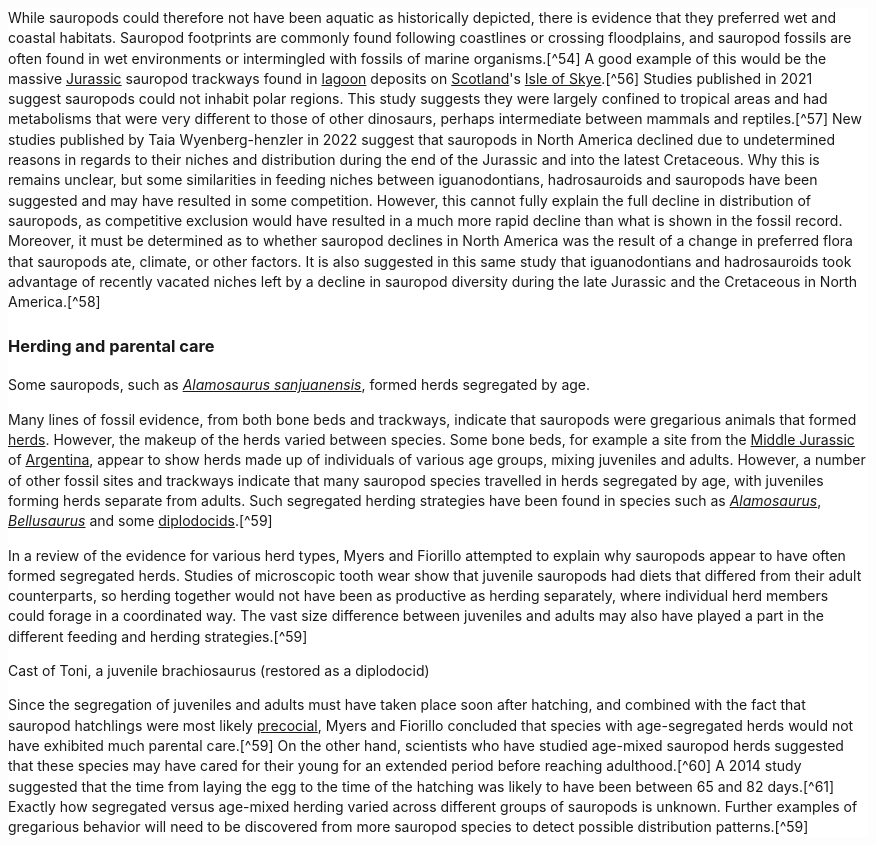 While sauropods could therefore not have been aquatic as historically depicted, there is evidence that they preferred wet and coastal habitats. Sauropod footprints are commonly found following coastlines or crossing floodplains, and sauropod fossils are often found in wet environments or intermingled with fossils of marine organisms.[^54] A good example of this would be the massive [Jurassic](https://en.m.wikipedia.org/wiki/Jurassic "Jurassic") sauropod trackways found in [lagoon](https://en.m.wikipedia.org/wiki/Lagoon "Lagoon") deposits on [Scotland](https://en.m.wikipedia.org/wiki/Scotland "Scotland")'s [Isle of Skye](https://en.m.wikipedia.org/wiki/Skye "Skye").[^56] Studies published in 2021 suggest sauropods could not inhabit polar regions. This study suggests they were largely confined to tropical areas and had metabolisms that were very different to those of other dinosaurs, perhaps intermediate between mammals and reptiles.[^57] New studies published by Taia Wyenberg-henzler in 2022 suggest that sauropods in North America declined due to undetermined reasons in regards to their niches and distribution during the end of the Jurassic and into the latest Cretaceous. Why this is remains unclear, but some similarities in feeding niches between iguanodontians, hadrosauroids and sauropods have been suggested and may have resulted in some competition. However, this cannot fully explain the full decline in distribution of sauropods, as competitive exclusion would have resulted in a much more rapid decline than what is shown in the fossil record. Moreover, it must be determined as to whether sauropod declines in North America was the result of a change in preferred flora that sauropods ate, climate, or other factors. It is also suggested in this same study that iguanodontians and hadrosauroids took advantage of recently vacated niches left by a decline in sauropod diversity during the late Jurassic and the Cretaceous in North America.[^58]

### Herding and parental care

Some sauropods, such as *[Alamosaurus sanjuanensis](https://en.m.wikipedia.org/wiki/Alamosaurus "Alamosaurus")*, formed herds segregated by age.

Many lines of fossil evidence, from both bone beds and trackways, indicate that sauropods were gregarious animals that formed [herds](https://en.m.wikipedia.org/wiki/Herd "Herd"). However, the makeup of the herds varied between species. Some bone beds, for example a site from the [Middle Jurassic](https://en.m.wikipedia.org/wiki/Middle_Jurassic "Middle Jurassic") of [Argentina](https://en.m.wikipedia.org/wiki/Argentina "Argentina"), appear to show herds made up of individuals of various age groups, mixing juveniles and adults. However, a number of other fossil sites and trackways indicate that many sauropod species travelled in herds segregated by age, with juveniles forming herds separate from adults. Such segregated herding strategies have been found in species such as *[Alamosaurus](https://en.m.wikipedia.org/wiki/Alamosaurus "Alamosaurus")*, *[Bellusaurus](https://en.m.wikipedia.org/wiki/Bellusaurus "Bellusaurus")* and some [diplodocids](https://en.m.wikipedia.org/wiki/Diplodocidae "Diplodocidae").[^59]

In a review of the evidence for various herd types, Myers and Fiorillo attempted to explain why sauropods appear to have often formed segregated herds. Studies of microscopic tooth wear show that juvenile sauropods had diets that differed from their adult counterparts, so herding together would not have been as productive as herding separately, where individual herd members could forage in a coordinated way. The vast size difference between juveniles and adults may also have played a part in the different feeding and herding strategies.[^59]

Cast of Toni, a juvenile brachiosaurus (restored as a diplodocid)

Since the segregation of juveniles and adults must have taken place soon after hatching, and combined with the fact that sauropod hatchlings were most likely [precocial](https://en.m.wikipedia.org/wiki/Precocial "Precocial"), Myers and Fiorillo concluded that species with age-segregated herds would not have exhibited much parental care.[^59] On the other hand, scientists who have studied age-mixed sauropod herds suggested that these species may have cared for their young for an extended period before reaching adulthood.[^60] A 2014 study suggested that the time from laying the egg to the time of the hatching was likely to have been between 65 and 82 days.[^61] Exactly how segregated versus age-mixed herding varied across different groups of sauropods is unknown. Further examples of gregarious behavior will need to be discovered from more sauropod species to detect possible distribution patterns.[^59]


[^1]: ["sauropod"](https://www.merriam-webster.com/dictionary/sauropod). *[Merriam-Webster.com Dictionary](https://en.m.wikipedia.org/wiki/Merriam-Webster "Merriam-Webster")*. Merriam-Webster.
[^2]: ["sauropod"](https://www.dictionary.com/browse/sauropod). *[Dictionary.com Unabridged](https://en.m.wikipedia.org/wiki/Dictionary.com "Dictionary.com")* (Online). n.d.
[^3]: Tschopp, E.; Mateus, O.; Benson, R. B. J. (2015). ["A specimen-level phylogenetic analysis and taxonomic revision of Diplodocidae (Dinosauria, Sauropoda)"](https://www.ncbi.nlm.nih.gov/pmc/articles/PMC4393826). *PeerJ*. **3**: e857. [doi](https://en.m.wikipedia.org/wiki/Doi_\(identifier\) "Doi (identifier)"):[10.7717/peerj.857](https://doi.org/10.7717%2Fpeerj.857). [PMC](https://en.m.wikipedia.org/wiki/PMC_\(identifier\) "PMC (identifier)") [4393826](https://www.ncbi.nlm.nih.gov/pmc/articles/PMC4393826). [PMID](https://en.m.wikipedia.org/wiki/PMID_\(identifier\) "PMID (identifier)") [25870766](https://pubmed.ncbi.nlm.nih.gov/25870766).
[^4]: [blogs.scientificamerican.com tetrapod-zoology 2015-04-24 That Brontosaurus Thing](http://blogs.scientificamerican.com/tetrapod-zoology/2015/04/24/that-brontosaurus-thing/?WT.mc_id=SA_Facebook)
[^5]: Jens N. Lallensack; Hendrik Klein; Jesper Milàn; Oliver Wings; Octávio Mateus; Lars B. Clemmensen (2017). ["Sauropodomorph dinosaur trackways from the Fleming Fjord Formation of East Greenland: Evidence for Late Triassic sauropods"](https://doi.org/10.4202%2Fapp.00374.2017). *Acta Palaeontologica Polonica*. **62** (4): 833– 843. [doi](https://en.m.wikipedia.org/wiki/Doi_\(identifier\) "Doi (identifier)"):[10.4202/app.00374.2017](https://doi.org/10.4202%2Fapp.00374.2017). [hdl](https://en.m.wikipedia.org/wiki/Hdl_\(identifier\) "Hdl (identifier)"):[10362/33146](https://hdl.handle.net/10362%2F33146).
[^6]: Eric Buffetaut; Varavudh Suteethorn; Gilles Cuny; Haiyan Tong; Jean Le Loeuff; Sasidhorn Khansubha; Sutee Jongautchariyakul (2000). "The earliest known sauropod dinosaur". *Nature*. **407** (6800): 72– 74. [Bibcode](https://en.m.wikipedia.org/wiki/Bibcode_\(identifier\) "Bibcode (identifier)"):[2000Natur.407...72B](https://ui.adsabs.harvard.edu/abs/2000Natur.407...72B). [doi](https://en.m.wikipedia.org/wiki/Doi_\(identifier\) "Doi (identifier)"):[10.1038/35024060](https://doi.org/10.1038%2F35024060). [PMID](https://en.m.wikipedia.org/wiki/PMID_\(identifier\) "PMID (identifier)") [10993074](https://pubmed.ncbi.nlm.nih.gov/10993074). [S2CID](https://en.m.wikipedia.org/wiki/S2CID_\(identifier\) "S2CID (identifier)") [4387776](https://api.semanticscholar.org/CorpusID:4387776).
[^7]: Adam M. Yates; James W. Kitching (2003). ["The earliest known sauropod dinosaur and the first steps towards sauropod locomotion"](https://www.ncbi.nlm.nih.gov/pmc/articles/PMC1691423). *Proceedings of the Royal Society B: Biological Sciences*. **270** (1525): 1753– 1758. [doi](https://en.m.wikipedia.org/wiki/Doi_\(identifier\) "Doi (identifier)"):[10.1098/rspb.2003.2417](https://doi.org/10.1098%2Frspb.2003.2417). [PMC](https://en.m.wikipedia.org/wiki/PMC_\(identifier\) "PMC (identifier)") [1691423](https://www.ncbi.nlm.nih.gov/pmc/articles/PMC1691423). [PMID](https://en.m.wikipedia.org/wiki/PMID_\(identifier\) "PMID (identifier)") [12965005](https://pubmed.ncbi.nlm.nih.gov/12965005).
[^8]: Blair W. McPhee; Adam M. Yates; Jonah N. Choiniere; Fernando Abdala (2014). "The complete anatomy and phylogenetic relationships of *Antetonitrus ingenipes* (Sauropodiformes, Dinosauria): implications for the origins of Sauropoda". *Zoological Journal of the Linnean Society*. **171** (1): 151– 205. [doi](https://en.m.wikipedia.org/wiki/Doi_\(identifier\) "Doi (identifier)"):[10.1111/zoj.12127](https://doi.org/10.1111%2Fzoj.12127). [S2CID](https://en.m.wikipedia.org/wiki/S2CID_\(identifier\) "S2CID (identifier)") [82631097](https://api.semanticscholar.org/CorpusID:82631097).
[^9]: Blair W. Mcphee; Emese M. Bordy; Lara Sciscio; Jonah N. Choiniere (2017). ["The sauropodomorph biostratigraphy of the Elliot Formation of southern Africa: Tracking the evolution of Sauropodomorpha across the Triassic–Jurassic boundary"](https://doi.org/10.4202%2Fapp.00377.2017). *Acta Palaeontologica Polonica*. **62** (3): 441– 465. [doi](https://en.m.wikipedia.org/wiki/Doi_\(identifier\) "Doi (identifier)"):[10.4202/app.00377.2017](https://doi.org/10.4202%2Fapp.00377.2017).
[^10]: Fernando E. Novas (2009). [*The Age of Dinosaurs in South America*](https://books.google.com/books?id=dXYi6j7QQ-YC&pg=PA181). Indiana University Press. p. 181. [ISBN](https://en.m.wikipedia.org/wiki/ISBN_\(identifier\) "ISBN (identifier)") [978-0-253-35289-7](https://en.m.wikipedia.org/wiki/Special:BookSources/978-0-253-35289-7 "Special:BookSources/978-0-253-35289-7").
[^11]: [*Oklahoma Geology Notes*](https://books.google.com/books?id=1gv0AAAAMAAJ&q=%22remains%20of%20sauropods%22). Oklahoma Geological Survey. 2003. p. 40.
[^12]: Beau Riffenburgh (2007). [*Encyclopedia of the Antarctic*](https://books.google.com/books?id=fRJtB2MNdJMC&pg=PA415). Taylor & Francis. p. 415. [ISBN](https://en.m.wikipedia.org/wiki/ISBN_\(identifier\) "ISBN (identifier)") [978-0-415-97024-2](https://en.m.wikipedia.org/wiki/Special:BookSources/978-0-415-97024-2 "Special:BookSources/978-0-415-97024-2").
[^13]: J. J. Alistair Crame; Geological Society of London (1989). [*Origins and Evolution of the Antarctic Biota*](https://books.google.com/books?id=oLwTAQAAIAAJ&q=%22sauropods%22%22antarctica%22). Geological Society. p. 132. [ISBN](https://en.m.wikipedia.org/wiki/ISBN_\(identifier\) "ISBN (identifier)") [978-0-903317-44-3](https://en.m.wikipedia.org/wiki/Special:BookSources/978-0-903317-44-3 "Special:BookSources/978-0-903317-44-3").
[^14]: Marsh, O.C. (1878). "Principal characters of American Jurassic dinosaurs. Part I"". *American Journal of Science and Arts*. **16** (95): 411– 416. [doi](https://en.m.wikipedia.org/wiki/Doi_\(identifier\) "Doi (identifier)"):[10.2475/ajs.s3-16.95.411](https://doi.org/10.2475%2Fajs.s3-16.95.411). [hdl](https://en.m.wikipedia.org/wiki/Hdl_\(identifier\) "Hdl (identifier)"):[2027/hvd.32044107172876](https://hdl.handle.net/2027%2Fhvd.32044107172876). [S2CID](https://en.m.wikipedia.org/wiki/S2CID_\(identifier\) "S2CID (identifier)") [219245525](https://api.semanticscholar.org/CorpusID:219245525).
[^15]: Michael P. Taylor; Mathew J. Wedel (2013). ["Why sauropods had long necks; and why giraffes have short necks"](https://www.ncbi.nlm.nih.gov/pmc/articles/PMC3628838). *PeerJ*. **1**: e36. [doi](https://en.m.wikipedia.org/wiki/Doi_\(identifier\) "Doi (identifier)"):[10.7717/peerj.36](https://doi.org/10.7717%2Fpeerj.36). [PMC](https://en.m.wikipedia.org/wiki/PMC_\(identifier\) "PMC (identifier)") [3628838](https://www.ncbi.nlm.nih.gov/pmc/articles/PMC3628838). [PMID](https://en.m.wikipedia.org/wiki/PMID_\(identifier\) "PMID (identifier)") [23638372](https://pubmed.ncbi.nlm.nih.gov/23638372). The necks of the sauropod dinosaurs were by far the longest of any animal...
[^16]: Tidwell, V., Carpenter, K. & Meyer, S. 2001. New Titanosauriform (Sauropoda) from the Poison Strip Member of the Cedar Mountain Formation (Lower Cretaceous), Utah. In: Mesozoic Vertebrate Life. D. H. Tanke & K. Carpenter (eds.). Indiana University Press, Eds. D.H. Tanke & K. Carpenter. Indiana University Press. 139-165.
[^17]: Bakker, Robert (1994). "The Bite of the Bronto". *Earth*. **3** (6): 26– 33.
[^18]: Peterson, Ivars (March 2000). ["Whips and Dinosaur Tails"](https://web.archive.org/web/20070714005117/http://www.sciencenews.org/articles/20000318/mathtrek.asp). Science News. Archived from [the original](http://www.sciencenews.org/articles/20000318/mathtrek.asp) on 2007-07-14. Retrieved 2007-07-07.
[^19]: Myhrvold, Nathan P.; Currie, Philip John (1997). ["Supersonic sauropods? Tail dynamics in the diplodocids"](http://doc.rero.ch/record/15579/files/PAL_E1438.pdf) (PDF). *[Paleobiology](https://en.m.wikipedia.org/wiki/Paleobiology_\(journal\) "Paleobiology (journal)")*. **23** (4): 393– 409. [Bibcode](https://en.m.wikipedia.org/wiki/Bibcode_\(identifier\) "Bibcode (identifier)"):[1997Pbio...23..393M](https://ui.adsabs.harvard.edu/abs/1997Pbio...23..393M). [doi](https://en.m.wikipedia.org/wiki/Doi_\(identifier\) "Doi (identifier)"):[10.1017/S0094837300019801](https://doi.org/10.1017%2FS0094837300019801). [ISSN](https://en.m.wikipedia.org/wiki/ISSN_\(identifier\) "ISSN (identifier)") [0094-8373](https://search.worldcat.org/issn/0094-8373). [S2CID](https://en.m.wikipedia.org/wiki/S2CID_\(identifier\) "S2CID (identifier)") [83696153](https://api.semanticscholar.org/CorpusID:83696153).
[^20]: Lovelace, David M.; Hartman, Scott A.; Wahl, William R. (2007). "Morphology of a specimen of *Supersaurus* (Dinosauria, Sauropoda) from the Morrison Formation of Wyoming, and a re-evaluation of diplodocid phylogeny". *Arquivos do Museu Nacional*. **65** (4): 527– 544.
[^21]: Carpenter, K. (2006). "Biggest of the big: a critical re-evaluation of the mega-sauropod *Amphicoelias fragillimus* ". *New Mexico Museum of Natural History and Science Bulletin*. **36**: 131– 138. [S2CID](https://en.m.wikipedia.org/wiki/S2CID_\(identifier\) "S2CID (identifier)") [56215581](https://api.semanticscholar.org/CorpusID:56215581).
[^22]: Cary Woodruff & John R Foster (July 15, 2015). ["The fragile legacy of Amphicoelias fragillimus (Dinosauria: Sauropoda; Morrison Formation - Latest Jurassic)"](https://peerj.com/preprints/838.pdf) (PDF). *PeerJ PrePrints*. **3**: e1037.
[^23]: Molina-Perez & Larramendi (2020). *Dinosaur Facts and Figures: The Sauropods and Other Sauropodomorphs*. New Jersey: Princeton University Press. pp.  42– 267. [Bibcode](https://en.m.wikipedia.org/wiki/Bibcode_\(identifier\) "Bibcode (identifier)"):[2020dffs.book.....M](https://ui.adsabs.harvard.edu/abs/2020dffs.book.....M).
[^24]: Paul, Gregory S. (2019). ["Determining the largest known land animal: A critical comparison of differing methods for restoring the volume and mass of extinct animals"](http://www.gspauldino.com/Titanomass.pdf) (PDF). *Annals of the Carnegie Museum*. **85** (4): 335– 358. [doi](https://en.m.wikipedia.org/wiki/Doi_\(identifier\) "Doi (identifier)"):[10.2992/007.085.0403](https://doi.org/10.2992%2F007.085.0403). [S2CID](https://en.m.wikipedia.org/wiki/S2CID_\(identifier\) "S2CID (identifier)") [210840060](https://api.semanticscholar.org/CorpusID:210840060).
[^25]: Taylor, Mike (2019). ["Supersaurus, Ultrasaurus and Dystylosaurus in 2019, part 2b: the size of the BYU 9024 animal"](https://svpow.com/2019/06/16/supersaurus-ultrasaurus-and-dystylosaurus-in-2019-part-2b-the-size-of-the-byu-9024-animal/).
[^26]: The Nature Conservancy. ["African Bush Elephant"](https://www.nature.org/en-us/get-involved/how-to-help/animals-we-protect/african-bush-elephant/#:~:text=The%20African%20bush%20elephant%20is,weigh%20up%20to%2011%20tons.).`{{[cite journal](https://en.m.wikipedia.org/wiki/Template:Cite_journal "Template:Cite journal")}}`: Cite journal requires `|journal=` ( [help](https://en.m.wikipedia.org/wiki/Help:CS1_errors#missing_periodical "Help:CS1 errors") )
[^27]: Mazzetta, G.V.; Christiansen, P.; Fariña, R.A. (2004). ["Giants and Bizarres: Body Size of Some Southern South American Cretaceous Dinosaurs"](http://www.miketaylor.org.uk/tmp/papers/Mazzetta-et-al_04_SA-dino-body-size.pdf) (PDF). *[Historical Biology](https://en.m.wikipedia.org/wiki/Historical_Biology "Historical Biology")*. **16** ( 2– 4): 71– 83. [Bibcode](https://en.m.wikipedia.org/wiki/Bibcode_\(identifier\) "Bibcode (identifier)"):[2004HBio...16...71M](https://ui.adsabs.harvard.edu/abs/2004HBio...16...71M). [CiteSeerX](https://en.m.wikipedia.org/wiki/CiteSeerX_\(identifier\) "CiteSeerX (identifier)") [10.1.1.694.1650](https://citeseerx.ist.psu.edu/viewdoc/summary?doi=10.1.1.694.1650). [doi](https://en.m.wikipedia.org/wiki/Doi_\(identifier\) "Doi (identifier)"):[10.1080/08912960410001715132](https://doi.org/10.1080%2F08912960410001715132). [S2CID](https://en.m.wikipedia.org/wiki/S2CID_\(identifier\) "S2CID (identifier)") [56028251](https://api.semanticscholar.org/CorpusID:56028251). Retrieved 7 July 2024.
[^28]: Pal, Saurabh; Ayyasami, Krishnan (27 June 2022). "The lost titan of Cauvery". *[Geology Today](https://en.m.wikipedia.org/wiki/Geology_Today "Geology Today")*. **38** (3): 112– 116. [Bibcode](https://en.m.wikipedia.org/wiki/Bibcode_\(identifier\) "Bibcode (identifier)"):[2022GeolT..38..112P](https://ui.adsabs.harvard.edu/abs/2022GeolT..38..112P). [doi](https://en.m.wikipedia.org/wiki/Doi_\(identifier\) "Doi (identifier)"):[10.1111/gto.12390](https://doi.org/10.1111%2Fgto.12390). [ISSN](https://en.m.wikipedia.org/wiki/ISSN_\(identifier\) "ISSN (identifier)") [0266-6979](https://search.worldcat.org/issn/0266-6979). [S2CID](https://en.m.wikipedia.org/wiki/S2CID_\(identifier\) "S2CID (identifier)") [250056201](https://api.semanticscholar.org/CorpusID:250056201).
[^29]: Paul, Gregory S.; Larramendi, Asier (11 April 2023). ["Body mass estimate of *Bruhathkayosaurus* and other fragmentary sauropod remains suggest the largest land animals were about as big as the greatest whales"](https://doi.org/10.18261%2Flet.56.2.5). *Lethaia*. **56** (2): 1– 11. [Bibcode](https://en.m.wikipedia.org/wiki/Bibcode_\(identifier\) "Bibcode (identifier)"):[2023Letha..56..2.5P](https://ui.adsabs.harvard.edu/abs/2023Letha..56..2.5P). [doi](https://en.m.wikipedia.org/wiki/Doi_\(identifier\) "Doi (identifier)"):[10.18261/let.56.2.5](https://doi.org/10.18261%2Flet.56.2.5). [ISSN](https://en.m.wikipedia.org/wiki/ISSN_\(identifier\) "ISSN (identifier)") [0024-1164](https://search.worldcat.org/issn/0024-1164). [S2CID](https://en.m.wikipedia.org/wiki/S2CID_\(identifier\) "S2CID (identifier)") [259782734](https://api.semanticscholar.org/CorpusID:259782734).
[^30]: Otero, Alejandro; Carballido, José L.; Salgado, Leonardo; Canudo, José Ignacio; Garrido, Alberto C. (12 January 2021). ["Report of a giant titanosaur sauropod from the Upper Cretaceous of Neuquén Province, Argentina"](https://www.sciencedirect.com/science/article/abs/pii/S019566712100001X). *Cretaceous Research*. **122**: 104754. [Bibcode](https://en.m.wikipedia.org/wiki/Bibcode_\(identifier\) "Bibcode (identifier)"):[2021CrRes.12204754O](https://ui.adsabs.harvard.edu/abs/2021CrRes.12204754O). [doi](https://en.m.wikipedia.org/wiki/Doi_\(identifier\) "Doi (identifier)"):[10.1016/j.cretres.2021.104754](https://doi.org/10.1016%2Fj.cretres.2021.104754). [S2CID](https://en.m.wikipedia.org/wiki/S2CID_\(identifier\) "S2CID (identifier)") [233582290](https://api.semanticscholar.org/CorpusID:233582290).
[^31]: Larramendi, A. (2015). ["Shoulder height, body mass and shape of proboscideans"](http://www.app.pan.pl/archive/published/app60/app001362014_acc.pdf) (PDF). *Acta Palaeontologica Polonica*. **60**. [doi](https://en.m.wikipedia.org/wiki/Doi_\(identifier\) "Doi (identifier)"):[10.4202/app.00136.2014](https://doi.org/10.4202%2Fapp.00136.2014). [S2CID](https://en.m.wikipedia.org/wiki/S2CID_\(identifier\) "S2CID (identifier)") [2092950](https://api.semanticscholar.org/CorpusID:2092950).
[^32]: Martin Sander, P.; Mateus, Octávio; Laven, Thomas; Knötschke, Nils (2006). "Bone histology indicates insular dwarfism in a new Late Jurassic sauropod dinosaur". *Nature*. **441** (7094): 739– 41. [Bibcode](https://en.m.wikipedia.org/wiki/Bibcode_\(identifier\) "Bibcode (identifier)"):[2006Natur.441..739M](https://ui.adsabs.harvard.edu/abs/2006Natur.441..739M). [doi](https://en.m.wikipedia.org/wiki/Doi_\(identifier\) "Doi (identifier)"):[10.1038/nature04633](https://doi.org/10.1038%2Fnature04633). [PMID](https://en.m.wikipedia.org/wiki/PMID_\(identifier\) "PMID (identifier)") [16760975](https://pubmed.ncbi.nlm.nih.gov/16760975). [S2CID](https://en.m.wikipedia.org/wiki/S2CID_\(identifier\) "S2CID (identifier)") [4361820](https://api.semanticscholar.org/CorpusID:4361820).
[^33]: Nicole Klein (2011). [*Biology of the Sauropod Dinosaurs: Understanding the Life of Giants*](https://books.google.com/books?id=1GOYYwqctxMC&pg=PA73). Indiana University Press. p. 73. [ISBN](https://en.m.wikipedia.org/wiki/ISBN_\(identifier\) "ISBN (identifier)") [978-0-253-35508-9](https://en.m.wikipedia.org/wiki/Special:BookSources/978-0-253-35508-9 "Special:BookSources/978-0-253-35508-9").
[^34]: Reitner, Joachim; Yang, Qun; Wang, Yongdong; Reich, Mike (6 September 2013). [*Palaeobiology and Geobiology of Fossil Lagerstätten through Earth History: A Joint Conference of the "Paläontologische Gesellschaft" and the "Palaeontological Society of China", Göttingen, Germany, September 23-27, 2013*](https://books.google.com/books?id=PuVcAgAAQBAJ&pg=PA21). Universitätsverlag Göttingen. p. 21. [ISBN](https://en.m.wikipedia.org/wiki/ISBN_\(identifier\) "ISBN (identifier)") [978-3-86395-135-1](https://en.m.wikipedia.org/wiki/Special:BookSources/978-3-86395-135-1 "Special:BookSources/978-3-86395-135-1").
[^35]: Baker, Harry (2021). ["Massive new dinosaur might be the largest creature to ever roam Earth"](https://www.livescience.com/largest-dinosaur-discovered-in-argentina.html). LiveScience.com. Retrieved 22 January 2021.
[^36]: Palazzo, Chiara (28 March 2017). ["World's biggest dinosaur footprints found in 'Australia's Jurassic Park'"](https://www.telegraph.co.uk/science/2017/03/28/worlds-biggest-dinosaur-footprints-found-australias-jurassic/). *The Telegraph*.
[^37]: Bonnan, M.F. 2005. Pes anatomy in sauropod dinosaurs: implications for functional morphology, evolution, and phylogeny; pp. 346-380 in K. Carpenter and V. Tidwell (eds.), Thunder-Lizards: The Sauropodomorph Dinosaurs. Bloomington, IN: Indiana University Press.
[^38]: Bonnan, Matthew F. (2003). ["The evolution of manus shape in sauropod dinosaurs: Implications for functional morphology, forelimb orientation, and phylogeny"](http://doc.rero.ch/record/15172/files/PAL_E2447.pdf) (PDF). *[Journal of Vertebrate Paleontology](https://en.m.wikipedia.org/wiki/Journal_of_Vertebrate_Paleontology "Journal of Vertebrate Paleontology")*. **23** (3): 595– 613. [Bibcode](https://en.m.wikipedia.org/wiki/Bibcode_\(identifier\) "Bibcode (identifier)"):[2003JVPal..23..595B](https://ui.adsabs.harvard.edu/abs/2003JVPal..23..595B). [doi](https://en.m.wikipedia.org/wiki/Doi_\(identifier\) "Doi (identifier)"):[10.1671/A1108](https://doi.org/10.1671%2FA1108). [S2CID](https://en.m.wikipedia.org/wiki/S2CID_\(identifier\) "S2CID (identifier)") [85667519](https://api.semanticscholar.org/CorpusID:85667519).
[^39]: Upchurch, P. (1994). "Manus claw function in sauropod dinosaurs". *Gaia*. **10**: 161– 171.
[^40]: Apesteguía, S. (2005). "Evolution of the titanosaur metacarpus". Pp. 321-345 in Tidwell, V. and Carpenter, K. (eds.) *Thunder-Lizards: The Sauropodomorph Dinosaurs*. Indianapolis: Indiana University Press.
[^41]: Milàn, J.; Christiansen, P.; Mateus, O. (2005). "A three-dimensionally preserved sauropod manus impression from the Upper Jurassic of Portugal: implications for sauropod manus shape and locomotor mechanics". *Kaupia*. **14**: 47– 52.
[^42]: Bonnan, M. F. (2004). ["Morphometric Analysis of Humerus and Femur Shape in Morrison Sauropods: Implications for Functional Morphology and Paleobiology"](http://doc.rero.ch/record/14932/files/PAL_E2077.pdf) (PDF). *Paleobiology*. **30** (3): 444– 470. [Bibcode](https://en.m.wikipedia.org/wiki/Bibcode_\(identifier\) "Bibcode (identifier)"):[2004Pbio...30..444B](https://ui.adsabs.harvard.edu/abs/2004Pbio...30..444B). [doi](https://en.m.wikipedia.org/wiki/Doi_\(identifier\) "Doi (identifier)"):[10.1666/0094-8373(2004)030<0444:maohaf>2.0.co;2](https://doi.org/10.1666%2F0094-8373%282004%29030%3C0444%3Amaohaf%3E2.0.co%3B2). [JSTOR](https://en.m.wikipedia.org/wiki/JSTOR_\(identifier\) "JSTOR (identifier)") [4096900](https://www.jstor.org/stable/4096900). [S2CID](https://en.m.wikipedia.org/wiki/S2CID_\(identifier\) "S2CID (identifier)") [86258781](https://api.semanticscholar.org/CorpusID:86258781).